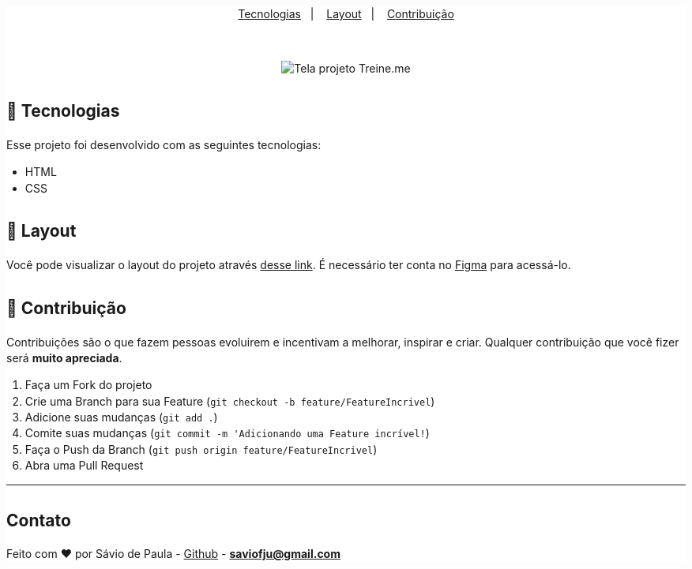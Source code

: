 <p align="center">
  <a href="#-tecnologias">Tecnologias</a>&nbsp;&nbsp;&nbsp;|&nbsp;&nbsp;&nbsp;
  <a href="#-layout">Layout</a>&nbsp;&nbsp;&nbsp;|&nbsp;&nbsp;&nbsp;
  <a href="#-contribuição">Contribuição</a>
</p>

<br>

<p align="center">
  <img alt="Tela projeto Treine.me" src="./assets/capa-projeto.svg" width="100%">
</p>

## 🚀 Tecnologias

Esse projeto foi desenvolvido com as seguintes tecnologias:

- HTML
- CSS

## 🔖 Layout

Você pode visualizar o layout do projeto através [desse link](https://www.figma.com/file/qxjMGJv7EiK1yZekbJbODd/Fotoblog-%E2%80%A2-Projeto-Explorer-(Community)?type=design&t=eGI0GQcAbZOCgDbm-6). É necessário ter conta no [Figma](https://figma.com) para acessá-lo.

## 🤝 Contribuição

Contribuições são o que fazem pessoas evoluirem e incentivam a melhorar, inspirar e criar. Qualquer contribuição que você fizer será **muito apreciada**.

1. Faça um Fork do projeto
2. Crie uma Branch para sua Feature (`git checkout -b feature/FeatureIncrivel`)
3. Adicione suas mudanças (`git add .`)
4. Comite suas mudanças (`git commit -m 'Adicionando uma Feature incrível!`)
5. Faça o Push da Branch (`git push origin feature/FeatureIncrivel`)
6. Abra uma Pull Request



---
## Contato

Feito com ♥ por Sávio de Paula - [Github](thub.com/savio-fju) - **saviofju@gmail.com**
